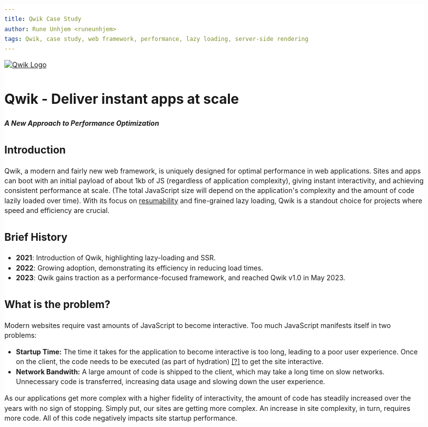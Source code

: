 ```yaml
---
title: Qwik Case Study
author: Rune Unhjem <runeunhjem>
tags: Qwik, case study, web framework, performance, lazy loading, server-side rendering
---
```


<a href="https://qwik.builder.io/" title="Visit Qwik" target="_blank">
    <img src="https://seeklogo.com/images/Q/qwik-logo-4D2D8CA440-seeklogo.com.png" alt="Qwik Logo" width="100" height="100">
</a>

# Qwik -  Deliver instant apps at scale

#### <i>A New Approach to Performance Optimization</i>

## Introduction
Qwik, a modern and fairly new web framework, is uniquely designed for optimal performance in web applications.
Sites and apps can boot with an initial payload of about 1kb of JS (regardless of application complexity), giving instant interactivity, and achieving consistent performance at scale. (The total JavaScript size will depend on the application's complexity and the amount of code lazily loaded over time).
With its focus on [resumability](https://qwik.dev/docs/concepts/resumable/) and fine-grained lazy loading, Qwik is a standout choice for projects where speed and efficiency are crucial.

## Brief History

- **2021**: Introduction of Qwik, highlighting lazy-loading and SSR.
- **2022**: Growing adoption, demonstrating its efficiency in reducing load times.
- **2023**: Qwik gains traction as a performance-focused framework, and reached Qwik v1.0 in May 2023.

## What is the problem?
Modern websites require vast amounts of JavaScript to become interactive. Too much JavaScript manifests itself in two problems:

- **Startup Time:** The time it takes for the application to become interactive is too long, leading to a poor user experience. Once on the client, the code needs to be executed (as part of hydration) <a href="https://www.builder.io/blog/hydration-is-pure-overhead?__hstc=186550006.ef833f74d0b2cb5d8c93b63a79de5b49.1706623625832.1707120344013.1707124709195.4&__hssc=186550006.3.1707124709195&__hsfp=1673902278" title="Read more about hydration here" target="_blank">[?]</a> to get the site interactive.
- **Network Bandwith:** A large amount of code is shipped to the client, which may take a long time on slow networks. Unnecessary code is transferred, increasing data usage and slowing down the user experience.

As our applications get more complex with a higher fidelity of interactivity, the amount of code has steadily increased over the years with no sign of stopping. Simply put, our sites are getting more complex. An increase in site complexity, in turn, requires more code. All of this code negatively impacts site startup performance.
